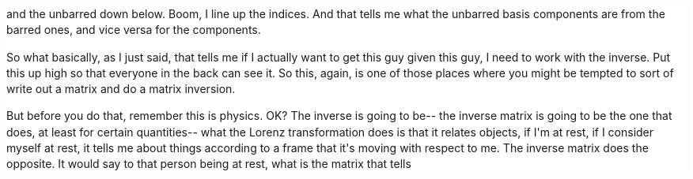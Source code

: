   <span m="1058150">and</span> <span m="1058230">the</span> <span m="1058280">unbarred</span>
  <span m="1058670">down</span> <span m="1058910">below.</span> <span m="1059720">Boom,</span>
  <span m="1060020">I</span> <span m="1060080">line</span> <span m="1060185">up</span>
  <span m="1060290">the</span> <span m="1060380">indices.</span> <span m="1060830">And</span>
  <span m="1060905">that</span> <span m="1060980">tells</span> <span m="1061250">me</span>
  <span m="1061340">what</span> <span m="1061460">the</span> <span m="1061680">unbarred</span>
  <span m="1062180">basis</span> <span m="1062540">components</span> <span m="1063080">are</span>
  <span m="1063620">from</span> <span m="1063950">the</span> <span m="1064040">barred</span>
  <span m="1064400">ones,</span> <span m="1066250">and</span> <span m="1066350">vice</span>
  <span m="1066590">versa</span> <span m="1066950">for</span> <span m="1067070">the</span>
  <span m="1067160">components.</span></p><p><span m="1070400">So</span> <span m="1070730">what</span>
  <span m="1070850">basically,</span> <span m="1071480">as</span> <span m="1071690">I</span>
  <span m="1071750">just</span> <span m="1071900">said,</span> <span m="1072110">that</span>
  <span m="1072230">tells</span> <span m="1072410">me</span> <span m="1072560">if</span>
  <span m="1072680">I</span> <span m="1072800">actually</span> <span m="1073070">want</span>
  <span m="1073450">to</span> <span m="1073550">get</span> <span m="1073820">this</span>
  <span m="1074030">guy</span> <span m="1074810">given</span> <span m="1075110">this</span>
  <span m="1075320">guy,</span> <span m="1076250">I</span> <span m="1076340">need</span>
  <span m="1076520">to</span> <span m="1076610">work</span> <span m="1076880">with</span>
  <span m="1077300">the</span> <span m="1077480">inverse.</span> <span m="1079590">Put</span>
  <span m="1079710">this</span> <span m="1079860">up</span> <span m="1080080">high</span>
  <span m="1080230">so</span> <span m="1080410">that</span> <span m="1081430">everyone</span>
  <span m="1081660">in</span> <span m="1081690">the</span> <span m="1081720">back</span>
  <span m="1081960">can</span> <span m="1082050">see</span> <span m="1082260">it.</span>
  <span m="1088330">So</span> <span m="1093500">this,</span> <span m="1093680">again,</span>
  <span m="1094110">is</span> <span m="1094130">one</span> <span m="1094310">of</span>
  <span m="1094370">those</span> <span m="1094550">places</span> <span m="1095150">where</span>
  <span m="1096140">you</span> <span m="1096290">might</span> <span m="1096470">be</span>
  <span m="1096620">tempted</span> <span m="1098680">to</span> <span m="1099590">sort</span>
  <span m="1099800">of</span> <span m="1099890">write</span> <span m="1100100">out</span>
  <span m="1100220">a</span> <span m="1100280">matrix</span> <span m="1100850">and</span>
  <span m="1101030">do</span> <span m="1101210">a</span> <span m="1101270">matrix</span>
  <span m="1101710">inversion.</span></p><p><span m="1103490">But</span> <span m="1103670">before</span>
  <span m="1103970">you</span> <span m="1104060">do</span> <span m="1104210">that,</span>
  <span m="1105170">remember</span> <span m="1105890">this</span> <span m="1106040">is</span>
  <span m="1106160">physics.</span> <span m="1106870">OK?</span> <span m="1108080">The</span>
  <span m="1108230">inverse</span> <span m="1109220">is</span> <span m="1109790">going</span>
  <span m="1110150">to</span> <span m="1110270">be--</span> <span m="1110480">the</span>
  <span m="1110600">inverse</span> <span m="1110960">matrix</span> <span m="1111560">is</span>
  <span m="1111740">going</span> <span m="1111830">to</span> <span m="1111950">be</span>
  <span m="1112040">the</span> <span m="1112130">one</span> <span m="1112400">that</span>
  <span m="1112610">does,</span> <span m="1113600">at</span> <span m="1113690">least</span>
  <span m="1113840">for</span> <span m="1113930">certain</span> <span m="1114170">quantities--</span>
  <span m="1115110">what</span> <span m="1115960">the</span> <span m="1116030">Lorenz</span>
  <span m="1116300">transformation</span> <span m="1116870">does</span> <span m="1117110">is</span>
  <span m="1117195">that</span> <span m="1117280">it</span> <span m="1117430">relates</span>
  <span m="1118430">objects,</span> <span m="1119210">if</span> <span m="1119390">I'm</span>
  <span m="1119660">at</span> <span m="1119810">rest,</span> <span m="1120260">if</span>
  <span m="1120350">I</span> <span m="1120410">consider</span> <span m="1120650">myself</span>
  <span m="1120950">at</span> <span m="1121040">rest,</span> <span m="1121310">it</span>
  <span m="1121370">tells</span> <span m="1121610">me</span> <span m="1121730">about</span>
  <span m="1122390">things</span> <span m="1122930">according</span> <span m="1123260">to</span>
  <span m="1123410">a</span> <span m="1123440">frame</span> <span m="1123770">that</span>
  <span m="1123860">it's</span> <span m="1123950">moving</span> <span m="1124400">with</span>
  <span m="1124520">respect</span> <span m="1124820">to</span> <span m="1124910">me.</span>
  <span m="1125930">The</span> <span m="1126050">inverse</span> <span m="1126350">matrix</span>
  <span m="1126650">does</span> <span m="1126830">the</span> <span m="1126920">opposite.</span>
  <span m="1127440">It</span> <span m="1127490">would</span> <span m="1127730">say</span>
  <span m="1128000">to</span> <span m="1128210">that</span> <span m="1128420">person</span>
  <span m="1128720">being</span> <span m="1128930">at</span> <span m="1129020">rest,</span>
  <span m="1129740">what</span> <span m="1130670">is</span> <span m="1130760">the</span>
  <span m="1130820">matrix</span> <span m="1131150">that</span> <span m="1131240">tells</span>